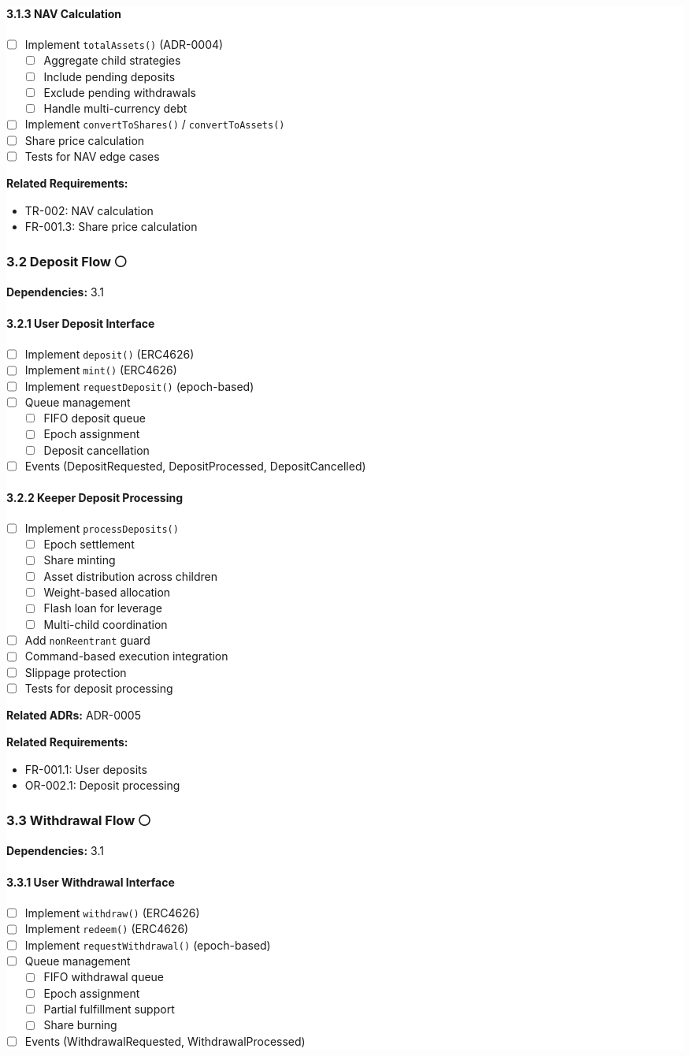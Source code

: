 #### 3.1.3 NAV Calculation
- [ ] Implement `totalAssets()` (ADR-0004)
  - [ ] Aggregate child strategies
  - [ ] Include pending deposits
  - [ ] Exclude pending withdrawals
  - [ ] Handle multi-currency debt
- [ ] Implement `convertToShares()` / `convertToAssets()`
- [ ] Share price calculation
- [ ] Tests for NAV edge cases

**Related Requirements:**
- TR-002: NAV calculation
- FR-001.3: Share price calculation

### 3.2 Deposit Flow ⚪
**Dependencies:** 3.1

#### 3.2.1 User Deposit Interface
- [ ] Implement `deposit()` (ERC4626)
- [ ] Implement `mint()` (ERC4626)
- [ ] Implement `requestDeposit()` (epoch-based)
- [ ] Queue management
  - [ ] FIFO deposit queue
  - [ ] Epoch assignment
  - [ ] Deposit cancellation
- [ ] Events (DepositRequested, DepositProcessed, DepositCancelled)

#### 3.2.2 Keeper Deposit Processing
- [ ] Implement `processDeposits()`
  - [ ] Epoch settlement
  - [ ] Share minting
  - [ ] Asset distribution across children
  - [ ] Weight-based allocation
  - [ ] Flash loan for leverage
  - [ ] Multi-child coordination
- [ ] Add `nonReentrant` guard
- [ ] Command-based execution integration
- [ ] Slippage protection
- [ ] Tests for deposit processing

**Related ADRs:** ADR-0005

**Related Requirements:**
- FR-001.1: User deposits
- OR-002.1: Deposit processing

### 3.3 Withdrawal Flow ⚪
**Dependencies:** 3.1

#### 3.3.1 User Withdrawal Interface
- [ ] Implement `withdraw()` (ERC4626)
- [ ] Implement `redeem()` (ERC4626)
- [ ] Implement `requestWithdrawal()` (epoch-based)
- [ ] Queue management
  - [ ] FIFO withdrawal queue
  - [ ] Epoch assignment
  - [ ] Partial fulfillment support
  - [ ] Share burning
- [ ] Events (WithdrawalRequested, WithdrawalProcessed)
